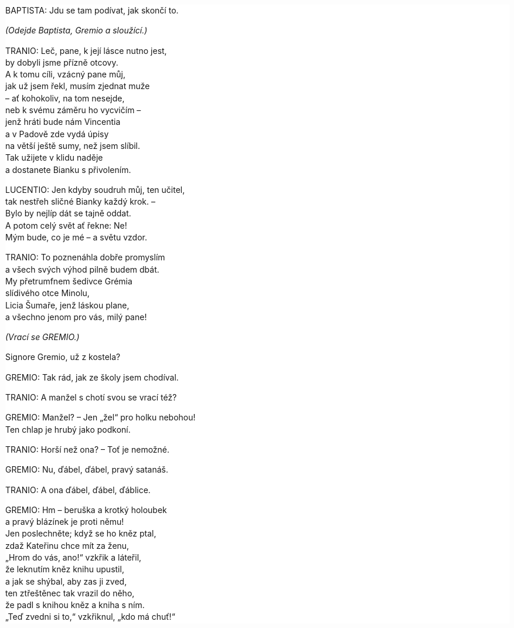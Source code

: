 BAPTISTA: Jdu se tam podívat, jak skončí to.

_(Odejde Baptista, Gremio a sloužící.)_

TRANIO: Leč, pane, k její lásce nutno jest,  
by dobyli jsme přízně otcovy.  
A k tomu cíli, vzácný pane můj,  
jak už jsem řekl, musím zjednat muže  
– ať kohokoliv, na tom nesejde,  
neb k svému záměru ho vycvičím –  
jenž hráti bude nám Vincentia  
a v Padově zde vydá úpisy  
na větší ještě sumy, než jsem slíbil.  
Tak užijete v klidu naděje  
a dostanete Bianku s přivolením.

LUCENTIO: Jen kdyby soudruh můj, ten učitel,  
tak nestřeh sličné Bianky každý krok. –  
Bylo by nejlíp dát se tajně oddat.  
A potom celý svět ať řekne: Ne!  
Mým bude, co je mé – a světu vzdor.

TRANIO: To poznenáhla dobře promyslím  
a všech svých výhod pilně budem dbát.  
My přetrumfnem šedivce Grémia  
slídivého otce Minolu,  
Licia Šumaře, jenž láskou plane,  
a všechno jenom pro vás, milý pane!

_(Vrací se GREMIO.)_

Signore Gremio, už z kostela?

GREMIO: Tak rád, jak ze školy jsem chodíval.

TRANIO: A manžel s chotí svou se vrací též?

GREMIO: Manžel? – Jen „žel“ pro holku nebohou!  
Ten chlap je hrubý jako podkoní.

TRANIO: Horší než ona? – Toť je nemožné.

GREMIO: Nu, ďábel, ďábel, pravý satanáš.

TRANIO: A ona ďábel, ďábel, ďáblice.

GREMIO: Hm – beruška a krotký holoubek  
a pravý blázínek je proti němu!  
Jen poslechněte; když se ho kněz ptal,  
zdaž Kateřinu chce mít za ženu,  
„Hrom do vás, ano!“ vzkřik a láteřil,  
že leknutím kněz knihu upustil,  
a jak se shýbal, aby zas ji zved,  
ten ztřeštěnec tak vrazil do něho,  
že padl s knihou kněz a kniha s ním.  
„Teď zvedni si to,“ vzkřiknul, „kdo má chuť!“
